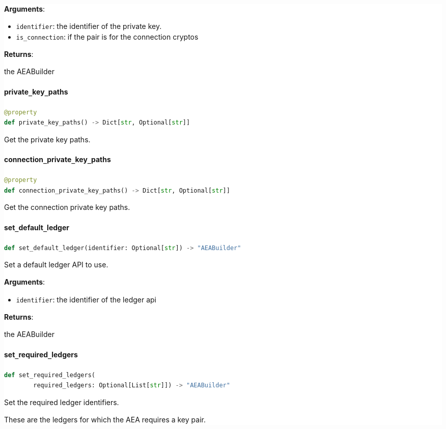 **Arguments**:

- `identifier`: the identifier of the private key.
- `is_connection`: if the pair is for the connection cryptos

**Returns**:

the AEABuilder

<a id="aea.aea_builder.AEABuilder.private_key_paths"></a>

#### private`_`key`_`paths

```python
@property
def private_key_paths() -> Dict[str, Optional[str]]
```

Get the private key paths.

<a id="aea.aea_builder.AEABuilder.connection_private_key_paths"></a>

#### connection`_`private`_`key`_`paths

```python
@property
def connection_private_key_paths() -> Dict[str, Optional[str]]
```

Get the connection private key paths.

<a id="aea.aea_builder.AEABuilder.set_default_ledger"></a>

#### set`_`default`_`ledger

```python
def set_default_ledger(identifier: Optional[str]) -> "AEABuilder"
```

Set a default ledger API to use.

**Arguments**:

- `identifier`: the identifier of the ledger api

**Returns**:

the AEABuilder

<a id="aea.aea_builder.AEABuilder.set_required_ledgers"></a>

#### set`_`required`_`ledgers

```python
def set_required_ledgers(
        required_ledgers: Optional[List[str]]) -> "AEABuilder"
```

Set the required ledger identifiers.

These are the ledgers for which the AEA requires a key pair.
